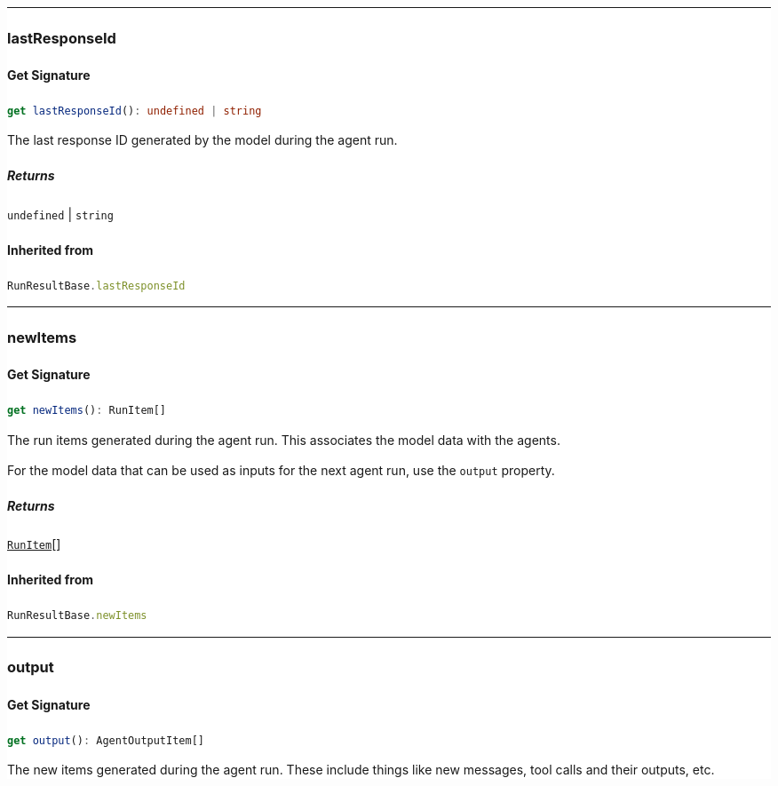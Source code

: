 ***

### lastResponseId

#### Get Signature

```ts
get lastResponseId(): undefined | string
```

The last response ID generated by the model during the agent run.

##### Returns

`undefined` \| `string`

#### Inherited from

```ts
RunResultBase.lastResponseId
```

***

### newItems

#### Get Signature

```ts
get newItems(): RunItem[]
```

The run items generated during the agent run. This associates the model data with the agents.

For the model data that can be used as inputs for the next agent run, use the `output` property.

##### Returns

[`RunItem`](/openai-agents-js/openai/agents-core/type-aliases/runitem/)[]

#### Inherited from

```ts
RunResultBase.newItems
```

***

### output

#### Get Signature

```ts
get output(): AgentOutputItem[]
```

The new items generated during the agent run. These include things like new messages, tool
calls and their outputs, etc.
